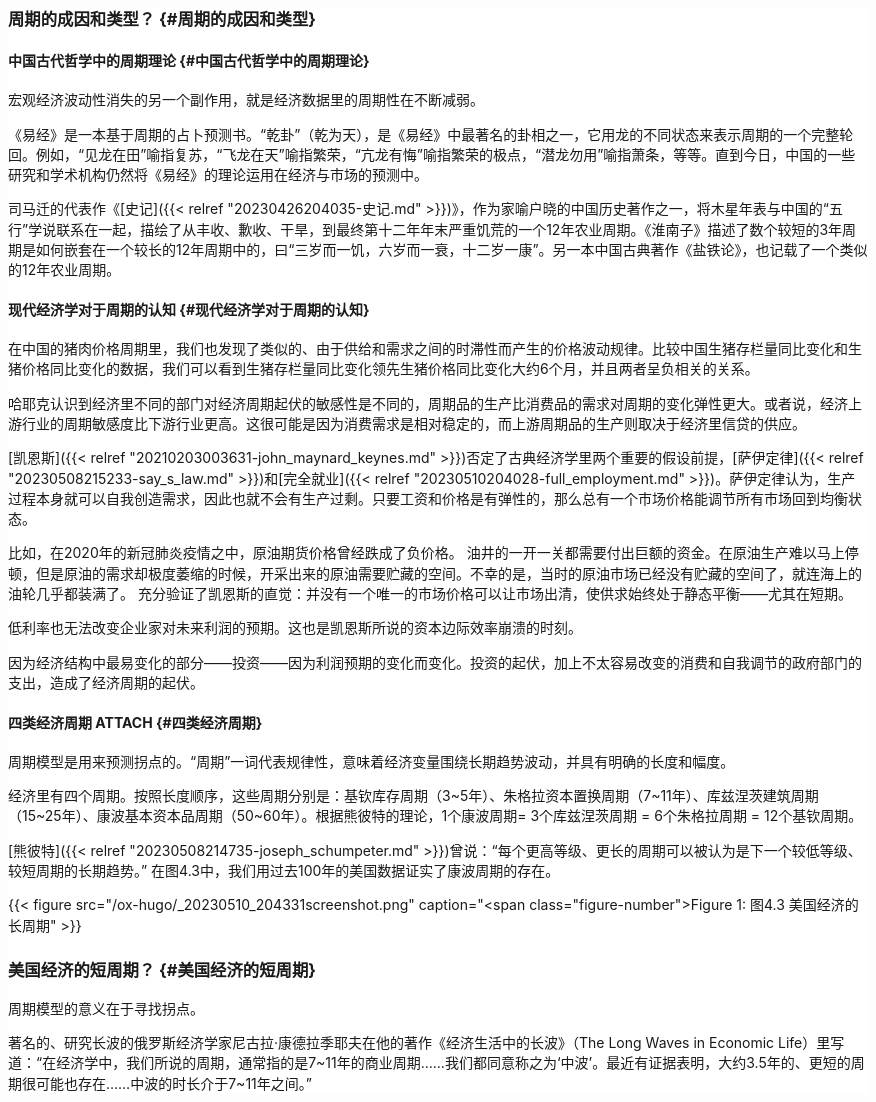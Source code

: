 
### 周期的成因和类型？ {#周期的成因和类型}


#### 中国古代哲学中的周期理论 {#中国古代哲学中的周期理论}

宏观经济波动性消失的另一个副作用，就是经济数据里的周期性在不断减弱。

《易经》是一本基于周期的占卜预测书。“乾卦”（乾为天），是《易经》中最著名的卦相之一，它用龙的不同状态来表示周期的一个完整轮回。例如，“见龙在田”喻指复苏，“飞龙在天”喻指繁荣，“亢龙有悔”喻指繁荣的极点，“潜龙勿用”喻指萧条，等等。直到今日，中国的一些研究和学术机构仍然将《易经》的理论运用在经济与市场的预测中。

司马迁的代表作《[史记]({{< relref "20230426204035-史记.md" >}})》，作为家喻户晓的中国历史著作之一，将木星年表与中国的“五行”学说联系在一起，描绘了从丰收、歉收、干旱，到最终第十二年年末严重饥荒的一个12年农业周期。《淮南子》描述了数个较短的3年周期是如何嵌套在一个较长的12年周期中的，曰“三岁而一饥，六岁而一衰，十二岁一康”。另一本中国古典著作《盐铁论》，也记载了一个类似的12年农业周期。


#### 现代经济学对于周期的认知 {#现代经济学对于周期的认知}

在中国的猪肉价格周期里，我们也发现了类似的、由于供给和需求之间的时滞性而产生的价格波动规律。比较中国生猪存栏量同比变化和生猪价格同比变化的数据，我们可以看到生猪存栏量同比变化领先生猪价格同比变化大约6个月，并且两者呈负相关的关系。

哈耶克认识到经济里不同的部门对经济周期起伏的敏感性是不同的，周期品的生产比消费品的需求对周期的变化弹性更大。或者说，经济上游行业的周期敏感度比下游行业更高。这很可能是因为消费需求是相对稳定的，而上游周期品的生产则取决于经济里信贷的供应。

[凯恩斯]({{< relref "20210203003631-john_maynard_keynes.md" >}})否定了古典经济学里两个重要的假设前提，[萨伊定律]({{< relref "20230508215233-say_s_law.md" >}})和[完全就业]({{< relref "20230510204028-full_employment.md" >}})。萨伊定律认为，生产过程本身就可以自我创造需求，因此也就不会有生产过剩。只要工资和价格是有弹性的，那么总有一个市场价格能调节所有市场回到均衡状态。

比如，在2020年的新冠肺炎疫情之中，原油期货价格曾经跌成了负价格。
油井的一开一关都需要付出巨额的资金。在原油生产难以马上停顿，但是原油的需求却极度萎缩的时候，开采出来的原油需要贮藏的空间。不幸的是，当时的原油市场已经没有贮藏的空间了，就连海上的油轮几乎都装满了。
充分验证了凯恩斯的直觉：并没有一个唯一的市场价格可以让市场出清，使供求始终处于静态平衡——尤其在短期。

低利率也无法改变企业家对未来利润的预期。这也是凯恩斯所说的资本边际效率崩溃的时刻。

因为经济结构中最易变化的部分——投资——因为利润预期的变化而变化。投资的起伏，加上不太容易改变的消费和自我调节的政府部门的支出，造成了经济周期的起伏。


#### 四类经济周期 <span class="tag"><span class="ATTACH">ATTACH</span></span> {#四类经济周期}

周期模型是用来预测拐点的。“周期”一词代表规律性，意味着经济变量围绕长期趋势波动，并具有明确的长度和幅度。

经济里有四个周期。按照长度顺序，这些周期分别是：基钦库存周期（3~5年）、朱格拉资本置换周期（7~11年）、库兹涅茨建筑周期（15~25年）、康波基本资本品周期（50~60年）。根据熊彼特的理论，1个康波周期= 3个库兹涅茨周期 = 6个朱格拉周期 = 12个基钦周期。

[熊彼特]({{< relref "20230508214735-joseph_schumpeter.md" >}})曾说：“每个更高等级、更长的周期可以被认为是下一个较低等级、较短周期的长期趋势。”
在图4.3中，我们用过去100年的美国数据证实了康波周期的存在。

<a id="figure--图4.3"></a>

{{< figure src="/ox-hugo/_20230510_204331screenshot.png" caption="<span class=\"figure-number\">Figure 1: </span>图4.3 美国经济的长周期" >}}


### 美国经济的短周期？ {#美国经济的短周期}

周期模型的意义在于寻找拐点。

著名的、研究长波的俄罗斯经济学家尼古拉·康德拉季耶夫在他的著作《经济生活中的长波》（The Long Waves in Economic Life）里写道：“在经济学中，我们所说的周期，通常指的是7~11年的商业周期……我们都同意称之为‘中波’。最近有证据表明，大约3.5年的、更短的周期很可能也存在……中波的时长介于7~11年之间。”
